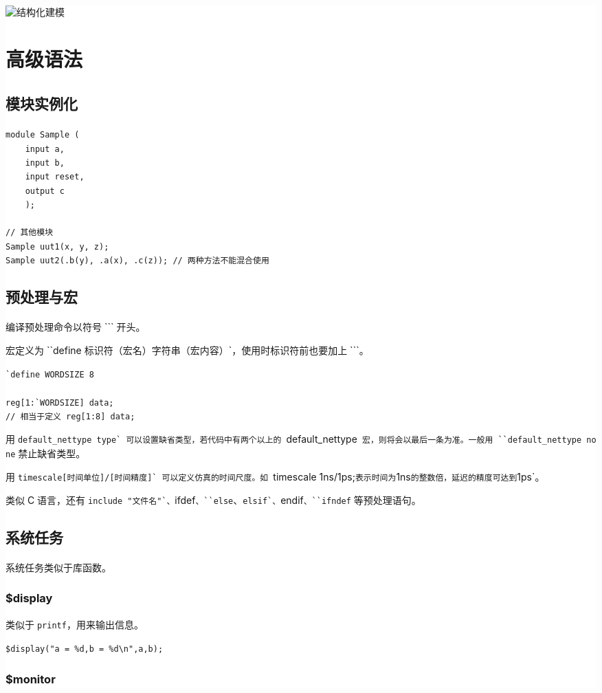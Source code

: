![结构化建模](https://roife.github.io/img/in-post/post-buaa-co/mux4-structural-modeling.png)

# 高级语法

## 模块实例化

```
module Sample (
    input a,
    input b,
    input reset,
    output c
    );

// 其他模块
Sample uut1(x, y, z);
Sample uut2(.b(y), .a(x), .c(z)); // 两种方法不能混合使用
```

## 预处理与宏

编译预处理命令以符号 ``` 开头。

宏定义为 ``define 标识符（宏名）字符串（宏内容）`，使用时标识符前也要加上 ```。

```
`define WORDSIZE 8

reg[1:`WORDSIZE] data;
// 相当于定义 reg[1:8] data;
```

用 ``default_nettype type` 可以设置缺省类型，若代码中有两个以上的 ``default_nettype` 宏，则将会以最后一条为准。一般用 ``default_nettype none` 禁止缺省类型。

用 ``timescale[时间单位]/[时间精度]` 可以定义仿真的时间尺度。如 ``timescale 1ns/1ps;` 表示时间为 `1ns` 的整数倍，延迟的精度可达到 `1ps`。

类似 C 语言，还有 ``include "文件名"`、``ifdef`、``else`、``elsif`、``endif`、``ifndef` 等预处理语句。

## 系统任务

系统任务类似于库函数。

### $display

类似于 `printf`，用来输出信息。

```
$display("a = %d,b = %d\n",a,b); 
```

### $monitor
